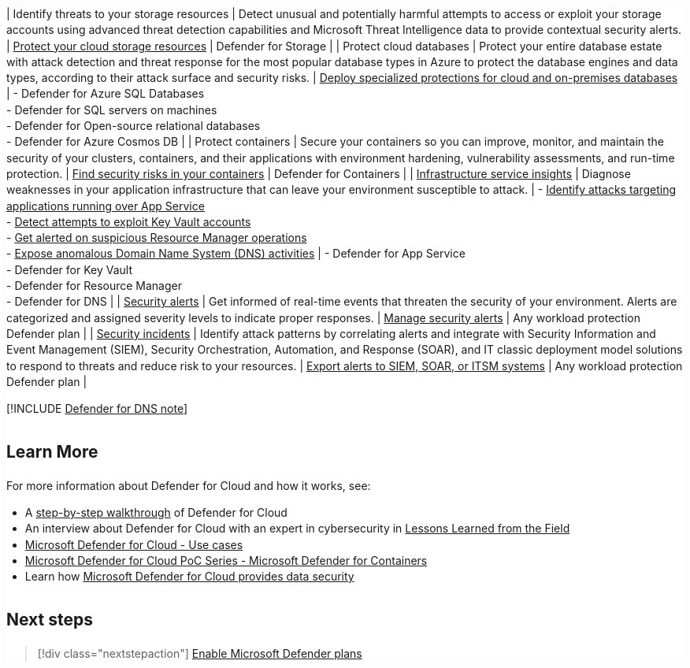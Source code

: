 | Identify threats to your storage resources | Detect unusual and potentially harmful attempts to access or exploit your storage accounts using advanced threat detection capabilities and Microsoft Threat Intelligence data to provide contextual security alerts. | [Protect your cloud storage resources](defender-for-storage-introduction.md) | Defender for Storage |
| Protect cloud databases | Protect your entire database estate with attack detection and threat response for the most popular database types in Azure to protect the database engines and data types, according to their attack surface and security risks. | [Deploy specialized protections for cloud and on-premises databases](quickstart-enable-database-protections.md) | - Defender for Azure SQL Databases</br>- Defender for SQL servers on machines</br>- Defender for Open-source relational databases</br>- Defender for Azure Cosmos DB |
| Protect containers | Secure your containers so you can improve, monitor, and maintain the security of your clusters, containers, and their applications with environment hardening, vulnerability assessments, and run-time protection. | [Find security risks in your containers](defender-for-containers-introduction.md) | Defender for Containers |
| [Infrastructure service insights](asset-inventory.md) | Diagnose weaknesses in your application infrastructure that can leave your environment susceptible to attack. | - [Identify attacks targeting applications running over App Service](defender-for-app-service-introduction.md)</br>- [Detect attempts to exploit Key Vault accounts](defender-for-key-vault-introduction.md)</br>- [Get alerted on suspicious Resource Manager operations](defender-for-resource-manager-introduction.md)</br>- [Expose anomalous Domain Name System (DNS) activities](defender-for-dns-introduction.md) | - Defender for App Service</br>- Defender for Key Vault</br>- Defender for Resource Manager</br>- Defender for DNS |
| [Security alerts](alerts-overview.md) | Get informed of real-time events that threaten the security of your environment. Alerts are categorized and assigned severity levels to indicate proper responses. | [Manage security alerts]( managing-and-responding-alerts.yml) | Any workload protection Defender plan |
| [Security incidents](alerts-overview.md#what-are-security-incidents) | Identify attack patterns by correlating alerts and integrate with Security Information and Event Management (SIEM), Security Orchestration, Automation, and Response (SOAR), and IT classic deployment model solutions to respond to threats and reduce risk to your resources. | [Export alerts to SIEM, SOAR, or ITSM systems](export-to-siem.md) | Any workload protection Defender plan |

[!INCLUDE [Defender for DNS note](./includes/defender-for-dns-note.md)]

## Learn More

For more information about Defender for Cloud and how it works, see:

- A [step-by-step walkthrough](https://mslearn.cloudguides.com/guides/Protect%20your%20multi-cloud%20environment%20with%20Microsoft%20Defender%20for%20Cloud) of Defender for Cloud
- An interview about Defender for Cloud with an expert in cybersecurity in [Lessons Learned from the Field](episode-six.md)
- [Microsoft Defender for Cloud - Use cases](https://techcommunity.microsoft.com/t5/microsoft-defender-for-cloud/microsoft-defender-for-cloud-use-cases/ba-p/2953619)
- [Microsoft Defender for Cloud PoC Series - Microsoft Defender for Containers](https://techcommunity.microsoft.com/t5/microsoft-defender-for-cloud/microsoft-defender-for-cloud-poc-series-microsoft-defender-for/ba-p/3064644)
- Learn how [Microsoft Defender for Cloud provides data security](data-security.md)

## Next steps

> [!div class="nextstepaction"]
> [Enable Microsoft Defender plans](enable-enhanced-security.md)
